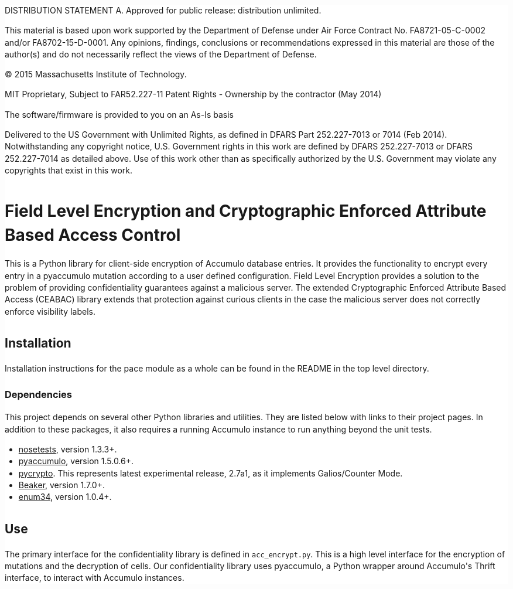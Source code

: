 DISTRIBUTION STATEMENT A. Approved for public release: distribution unlimited.

This material is based upon work supported by the Department of Defense under Air Force Contract 
No. FA8721-05-C-0002 and/or FA8702-15-D-0001. Any opinions, findings, conclusions or 
recommendations expressed in this material are those of the author(s) and do not 
necessarily reflect the views of the Department of Defense.

&copy; 2015 Massachusetts Institute of Technology.

MIT Proprietary, Subject to FAR52.227-11 Patent Rights - Ownership by the contractor (May 2014)

The software/firmware is provided to you on an As-Is basis

Delivered to the US Government with Unlimited Rights, as defined in DFARS Part 252.227-7013 
or 7014 (Feb 2014). Notwithstanding any copyright notice, U.S. Government rights in this 
work are defined by DFARS 252.227-7013 or DFARS 252.227-7014 as detailed above. Use of 
this work other than as specifically authorized by the U.S. Government may violate any 
copyrights that exist in this work.

# Field Level Encryption and Cryptographic Enforced Attribute Based Access Control 

This is a Python library for client-side encryption of Accumulo database entries.
It provides the functionality to encrypt every entry in a pyaccumulo
mutation according to a user defined configuration. Field Level Encryption provides a solution
to the problem of providing confidentiality guarantees against a malicious server. 
The extended Cryptographic Enforced Attribute Based Access (CEABAC) library
extends that protection against curious clients in the case the malicious server does
not correctly enforce visibility labels. 

## Installation

Installation instructions for the pace module as a whole can be found in the README in the 
top level directory.

### Dependencies

This project depends on several other Python libraries and utilities. They are
listed below with links to their project pages. In addition to these packages,
it also requires a running Accumulo instance to run anything beyond the unit tests.

- [nosetests](https://nose.readthedocs.org/en/latest/), version 1.3.3+.
- [pyaccumulo](https://pypi.python.org/pypi/pyaccumulo), version 1.5.0.6+.
- [pycrypto](https://www.dlitz.net/software/pycrypto/).  This represents latest experimental release,
  2.7a1, as it implements Galios/Counter Mode.
- [Beaker](https://pypi.python.org/pypi/Beaker), version 1.7.0+.
- [enum34](https://pypi.python.org/pypi/enum34), version 1.0.4+.

## Use 

The primary interface for the confidentiality library is defined in
`acc_encrypt.py`. This is a high level interface for the encryption of
mutations and the decryption of cells. Our confidentiality library uses
pyaccumulo, a Python wrapper around Accumulo's Thrift interface, to interact with Accumulo
instances.
